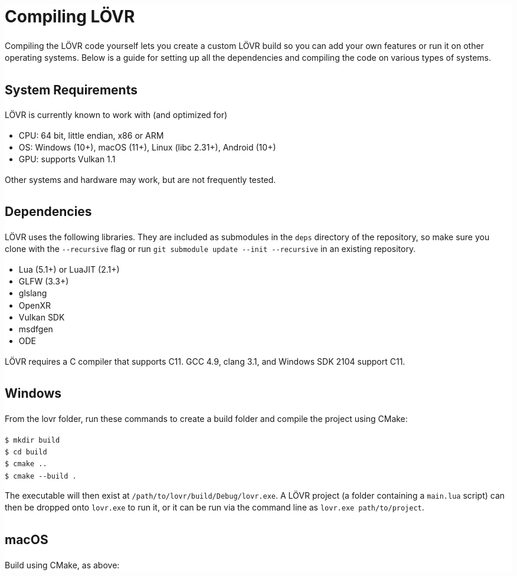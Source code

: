 Compiling LÖVR
===

Compiling the LÖVR code yourself lets you create a custom LÖVR build so you can add your own
features or run it on other operating systems.  Below is a guide for setting up all the dependencies
and compiling the code on various types of systems.

System Requirements
---

LÖVR is currently known to work with (and optimized for)

- CPU: 64 bit, little endian, x86 or ARM
- OS: Windows (10+), macOS (11+), Linux (libc 2.31+), Android (10+)
- GPU: supports Vulkan 1.1

Other systems and hardware may work, but are not frequently tested.

Dependencies
---

LÖVR uses the following libraries.  They are included as submodules in the `deps` directory of the
repository, so make sure you clone with the `--recursive` flag or run
`git submodule update --init --recursive` in an existing repository.

- Lua (5.1+) or LuaJIT (2.1+)
- GLFW (3.3+)
- glslang
- OpenXR
- Vulkan SDK
- msdfgen
- ODE

LÖVR requires a C compiler that supports C11.  GCC 4.9, clang 3.1, and Windows SDK 2104 support C11.

Windows
---

From the lovr folder, run these commands to create a build folder and compile the project using
CMake:

    $ mkdir build
    $ cd build
    $ cmake ..
    $ cmake --build .

The executable will then exist at `/path/to/lovr/build/Debug/lovr.exe`.  A LÖVR project (a folder
containing a `main.lua` script) can then be dropped onto `lovr.exe` to run it, or it can be run
via the command line as `lovr.exe path/to/project`.

macOS
---

Build using CMake, as above:
